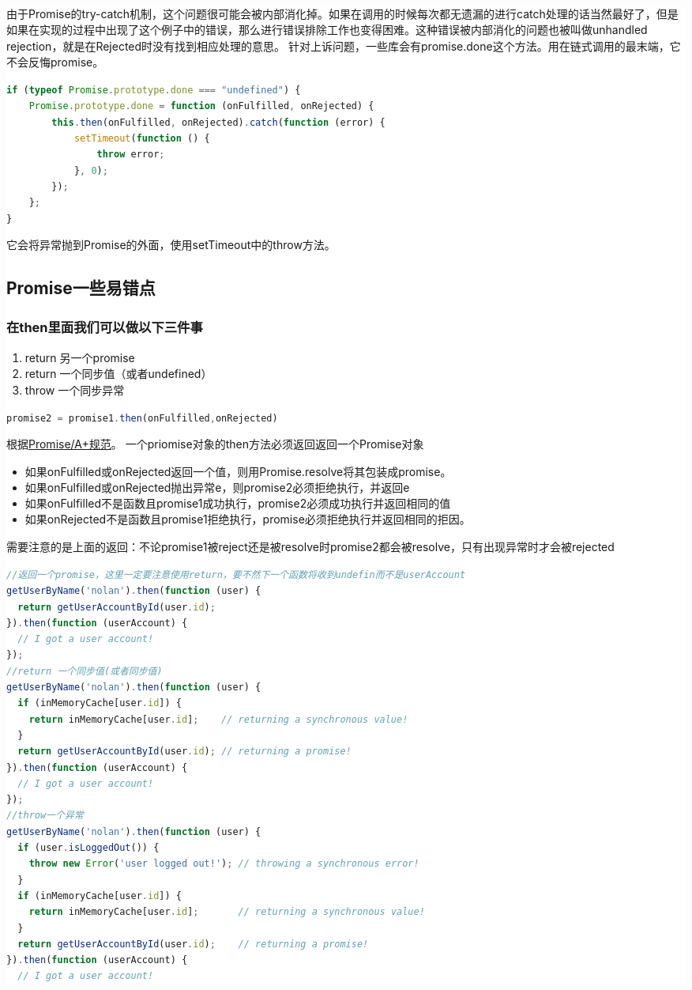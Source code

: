 ```javascript
```
由于Promise的try-catch机制，这个问题很可能会被内部消化掉。如果在调用的时候每次都无遗漏的进行catch处理的话当然最好了，但是如果在实现的过程中出现了这个例子中的错误，那么进行错误排除工作也变得困难。这种错误被内部消化的问题也被叫做unhandled rejection，就是在Rejected时没有找到相应处理的意思。
针对上诉问题，一些库会有promise.done这个方法。用在链式调用的最末端，它不会反悔promise。
```javascript
if (typeof Promise.prototype.done === "undefined") {
    Promise.prototype.done = function (onFulfilled, onRejected) {
        this.then(onFulfilled, onRejected).catch(function (error) {
            setTimeout(function () {
                throw error;
            }, 0);
        });
    };
}
```
它会将异常抛到Promise的外面，使用setTimeout中的throw方法。



## Promise一些易错点
### 在then里面我们可以做以下三件事
1. return 另一个promise
2. return 一个同步值（或者undefined）
3. throw 一个同步异常

```javascript
promise2 = promise1.then(onFulfilled,onRejected)
```

根据[Promise/A+规范](http://www.ituring.com.cn/article/66566)。
一个priomise对象的then方法必须返回返回一个Promise对象
- 如果onFulfilled或onRejected返回一个值，则用Promise.resolve将其包装成promise。
- 如果onFulfilled或onRejected抛出异常e，则promise2必须拒绝执行，并返回e
- 如果onFulfilled不是函数且promise1成功执行，promise2必须成功执行并返回相同的值
- 如果onRejected不是函数且promise1拒绝执行，promise必须拒绝执行并返回相同的拒因。

需要注意的是上面的返回：不论promise1被reject还是被resolve时promise2都会被resolve，只有出现异常时才会被rejected

```javascript
//返回一个promise，这里一定要注意使用return，要不然下一个函数将收到undefin而不是userAccount
getUserByName('nolan').then(function (user) {
  return getUserAccountById(user.id);
}).then(function (userAccount) {
  // I got a user account!
});
//return 一个同步值(或者同步值)
getUserByName('nolan').then(function (user) {
  if (inMemoryCache[user.id]) {
    return inMemoryCache[user.id];    // returning a synchronous value!
  }
  return getUserAccountById(user.id); // returning a promise!
}).then(function (userAccount) {
  // I got a user account!
});
//throw一个异常
getUserByName('nolan').then(function (user) {
  if (user.isLoggedOut()) {
    throw new Error('user logged out!'); // throwing a synchronous error!
  }
  if (inMemoryCache[user.id]) {
    return inMemoryCache[user.id];       // returning a synchronous value!
  }
  return getUserAccountById(user.id);    // returning a promise!
}).then(function (userAccount) {
  // I got a user account!
```